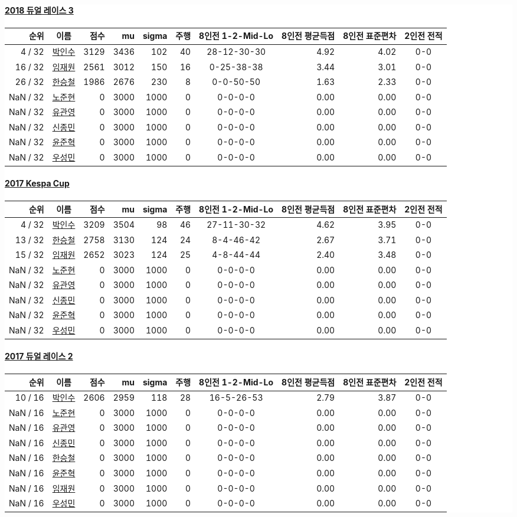 #### [2018 듀얼 레이스 3](../singles=s2018_1)

| 순위 | 이름 | 점수 | mu | sigma | 주행 | 8인전 1-2-Mid-Lo | 8인전 평균득점 | 8인전 표준편차 | 2인전 전적 |
|---:|:---:|---:|---:|---:|---:|:---:|---:|---:|:---:|
| 4 / 32 | [박인수](../bakinsu) | 3129 | 3436 | 102 | 40 | 28-12-30-30 | 4.92 | 4.02 | 0-0 |
| 16 / 32 | [임재원](../imjaewon) | 2561 | 3012 | 150 | 16 | 0-25-38-38 | 3.44 | 3.01 | 0-0 |
| 26 / 32 | [한승철](../hanseungcheol) | 1986 | 2676 | 230 | 8 | 0-0-50-50 | 1.63 | 2.33 | 0-0 |
| NaN / 32 | [노준현](../nojunhyeon) | 0 | 3000 | 1000 | 0 | 0-0-0-0 | 0.00 | 0.00 | 0-0 |
| NaN / 32 | [유관영](../yugwanyeong) | 0 | 3000 | 1000 | 0 | 0-0-0-0 | 0.00 | 0.00 | 0-0 |
| NaN / 32 | [신종민](../shinjongmin) | 0 | 3000 | 1000 | 0 | 0-0-0-0 | 0.00 | 0.00 | 0-0 |
| NaN / 32 | [윤준혁](../yunjunhyeok) | 0 | 3000 | 1000 | 0 | 0-0-0-0 | 0.00 | 0.00 | 0-0 |
| NaN / 32 | [우성민](../useongmin) | 0 | 3000 | 1000 | 0 | 0-0-0-0 | 0.00 | 0.00 | 0-0 |

#### [2017 Kespa Cup](../singles=s2017_2)

| 순위 | 이름 | 점수 | mu | sigma | 주행 | 8인전 1-2-Mid-Lo | 8인전 평균득점 | 8인전 표준편차 | 2인전 전적 |
|---:|:---:|---:|---:|---:|---:|:---:|---:|---:|:---:|
| 4 / 32 | [박인수](../bakinsu) | 3209 | 3504 | 98 | 46 | 27-11-30-32 | 4.62 | 3.95 | 0-0 |
| 13 / 32 | [한승철](../hanseungcheol) | 2758 | 3130 | 124 | 24 | 8-4-46-42 | 2.67 | 3.71 | 0-0 |
| 15 / 32 | [임재원](../imjaewon) | 2652 | 3023 | 124 | 25 | 4-8-44-44 | 2.40 | 3.48 | 0-0 |
| NaN / 32 | [노준현](../nojunhyeon) | 0 | 3000 | 1000 | 0 | 0-0-0-0 | 0.00 | 0.00 | 0-0 |
| NaN / 32 | [유관영](../yugwanyeong) | 0 | 3000 | 1000 | 0 | 0-0-0-0 | 0.00 | 0.00 | 0-0 |
| NaN / 32 | [신종민](../shinjongmin) | 0 | 3000 | 1000 | 0 | 0-0-0-0 | 0.00 | 0.00 | 0-0 |
| NaN / 32 | [윤준혁](../yunjunhyeok) | 0 | 3000 | 1000 | 0 | 0-0-0-0 | 0.00 | 0.00 | 0-0 |
| NaN / 32 | [우성민](../useongmin) | 0 | 3000 | 1000 | 0 | 0-0-0-0 | 0.00 | 0.00 | 0-0 |

#### [2017 듀얼 레이스 2](../singles=s2017_1)

| 순위 | 이름 | 점수 | mu | sigma | 주행 | 8인전 1-2-Mid-Lo | 8인전 평균득점 | 8인전 표준편차 | 2인전 전적 |
|---:|:---:|---:|---:|---:|---:|:---:|---:|---:|:---:|
| 10 / 16 | [박인수](../bakinsu) | 2606 | 2959 | 118 | 28 | 16-5-26-53 | 2.79 | 3.87 | 0-0 |
| NaN / 16 | [노준현](../nojunhyeon) | 0 | 3000 | 1000 | 0 | 0-0-0-0 | 0.00 | 0.00 | 0-0 |
| NaN / 16 | [유관영](../yugwanyeong) | 0 | 3000 | 1000 | 0 | 0-0-0-0 | 0.00 | 0.00 | 0-0 |
| NaN / 16 | [신종민](../shinjongmin) | 0 | 3000 | 1000 | 0 | 0-0-0-0 | 0.00 | 0.00 | 0-0 |
| NaN / 16 | [한승철](../hanseungcheol) | 0 | 3000 | 1000 | 0 | 0-0-0-0 | 0.00 | 0.00 | 0-0 |
| NaN / 16 | [윤준혁](../yunjunhyeok) | 0 | 3000 | 1000 | 0 | 0-0-0-0 | 0.00 | 0.00 | 0-0 |
| NaN / 16 | [임재원](../imjaewon) | 0 | 3000 | 1000 | 0 | 0-0-0-0 | 0.00 | 0.00 | 0-0 |
| NaN / 16 | [우성민](../useongmin) | 0 | 3000 | 1000 | 0 | 0-0-0-0 | 0.00 | 0.00 | 0-0 |
